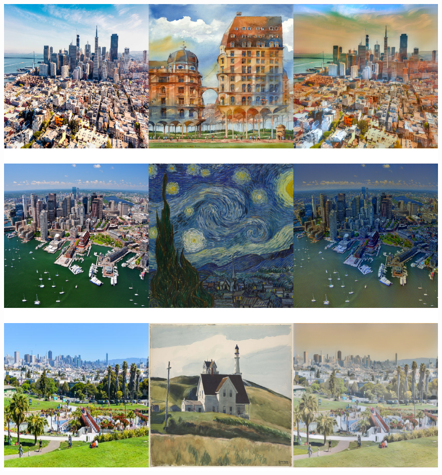 <h3>
  <img src="assets/examples/sf.png">
</h3>

<h3>
  <img src="assets/examples/boston.png">
</h3>

<h3>
  <img src="assets/examples/dolores.png">
</h3>

